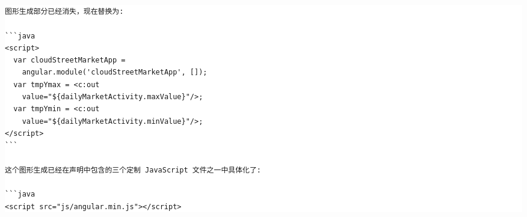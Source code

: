     图形生成部分已经消失，现在替换为:

    ```java
    <script>
      var cloudStreetMarketApp = 
        angular.module('cloudStreetMarketApp', []);
      var tmpYmax = <c:out 
        value="${dailyMarketActivity.maxValue}"/>;
      var tmpYmin = <c:out 	
        value="${dailyMarketActivity.minValue}"/>;
    </script>
    ```

    这个图形生成已经在声明中包含的三个定制 JavaScript 文件之一中具体化了:

    ```java
    <script src="js/angular.min.js"></script>

